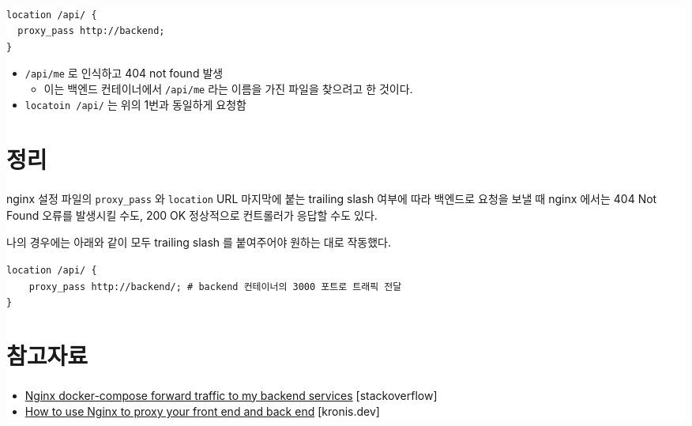 ```
location /api/ {
  proxy_pass http://backend;
}

```

- `/api/me` 로 인식하고 404 not found 발생
  - 이는 백엔드 컨테이너에서 `/api/me` 라는 이름을 가진 파일을 찾으려고 한 것이다.
- `locatoin /api/` 는 위의 1번과 동일하게 요청함

# 정리

nginx 설정 파일의 `proxy_pass` 와 `location` URL 마지막에 붙는 trailing slash 여부에 따라 백엔드로 요청을 보낼 때 nginx 에서는 404 Not Found 오류를 발생시킬 수도, 200 OK 정상적으로 컨트롤러가 응답할 수도 있다.

나의 경우에는 아래와 같이 모두 trailing slash 를 붙여주어야 원하는 대로 작동했다.

```
location /api/ {
    proxy_pass http://backend/; # backend 컨테이너의 3000 포트로 트래픽 전달
}
```

# 참고자료

- [Nginx docker-compose forward traffic to my backend services](https://stackoverflow.com/questions/72784914/nginx-docker-compose-forward-traffic-to-my-backend-services) [stackoverflow]
- [How to use Nginx to proxy your front end and back end](https://blog.kronis.dev/tutorials/how-to-use-nginx-to-proxy-your-front-end-and-back-end) [kronis.dev]
